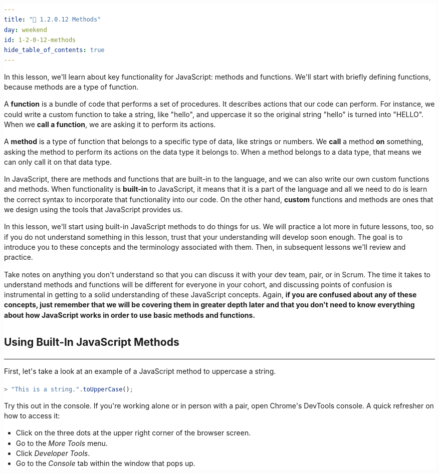 ```yaml
---
title: "📓 1.2.0.12 Methods"
day: weekend
id: 1-2-0-12-methods
hide_table_of_contents: true
---
```


In this lesson, we'll learn about key functionality for JavaScript: methods and functions. We'll start with briefly defining functions, because methods are a type of function.

A **function** is a bundle of code that performs a set of procedures. It describes actions that our code can perform. For instance, we could write a custom function to take a string, like "hello", and uppercase it so the original string "hello" is turned into "HELLO". When we **call a function**, we are asking it to perform its actions. 

A **method** is a type of function that belongs to a specific type of data, like strings or numbers. We **call** a method **on** something, asking the method to perform its actions on the data type it belongs to. When a method belongs to a data type, that means we can only call it on that data type.

In JavaScript, there are methods and functions that are built-in to the language, and we can also write our own custom functions and methods. When functionality is **built-in** to JavaScript, it means that it is a part of the language and all we need to do is learn the correct syntax to incorporate that functionality into our code. On the other hand, **custom** functions and methods are ones that we design using the tools that JavaScript provides us.

In this lesson, we'll start using built-in JavaScript methods to do things for us. We will practice a lot more in future lessons, too, so if you do not understand something in this lesson, trust that your understanding will develop soon enough. The goal is to introduce you to these concepts and the terminology associated with them. Then, in subsequent lessons we'll review and practice. 

Take notes on anything you don't understand so that you can discuss it with your dev team, pair, or in Scrum. The time it takes to understand methods and functions will be different for everyone in your cohort, and discussing points of confusion is instrumental in getting to a solid understanding of these JavaScript concepts. Again, **if you are confused about any of these concepts, just remember that we will be covering them in greater depth later and that you don't need to know everything about how JavaScript works in order to use basic methods and functions.** 

## Using Built-In JavaScript Methods

---

First, let's take a look at an example of a JavaScript method to uppercase a string.

```js
> "This is a string.".toUpperCase();
```

Try this out in the console. If you're working alone or in person with a pair, open Chrome's DevTools console. A quick refresher on how to access it: 

* Click on the three dots at the upper right corner of the browser screen. 
* Go to the *More Tools* menu. 
* Click *Developer Tools*.  
* Go to the *Console* tab within the window that pops up.
